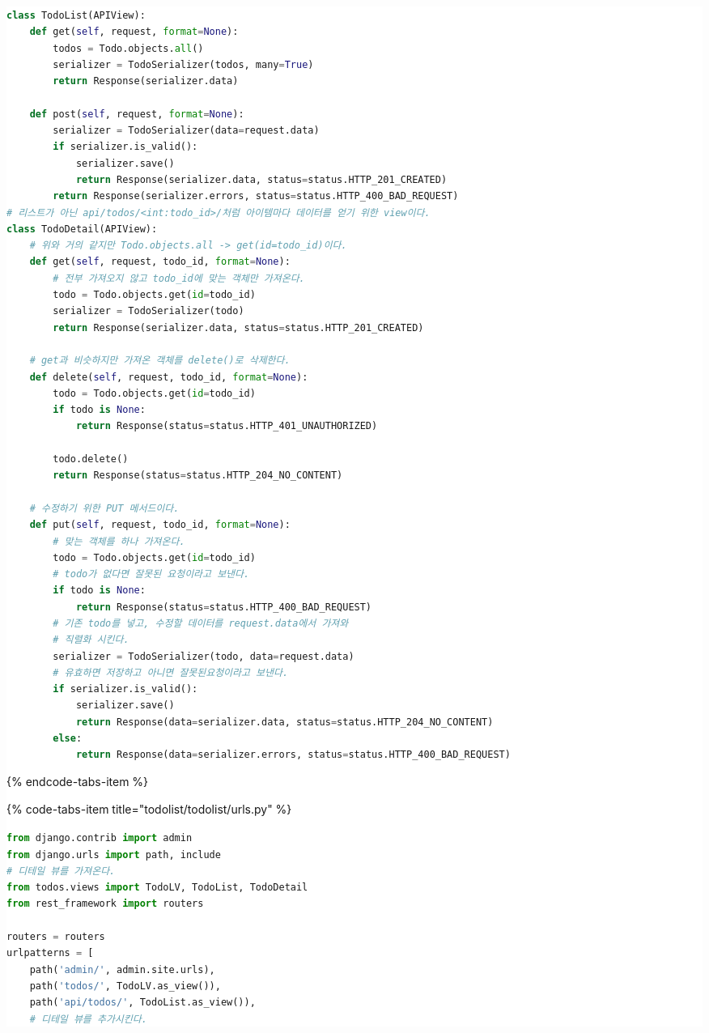 ```python
class TodoList(APIView):
    def get(self, request, format=None):
        todos = Todo.objects.all()
        serializer = TodoSerializer(todos, many=True)
        return Response(serializer.data)
        
    def post(self, request, format=None):
        serializer = TodoSerializer(data=request.data)
        if serializer.is_valid():
            serializer.save()
            return Response(serializer.data, status=status.HTTP_201_CREATED)
        return Response(serializer.errors, status=status.HTTP_400_BAD_REQUEST)
# 리스트가 아닌 api/todos/<int:todo_id>/처럼 아이템마다 데이터를 얻기 위한 view이다.
class TodoDetail(APIView):
    # 위와 거의 같지만 Todo.objects.all -> get(id=todo_id)이다.
    def get(self, request, todo_id, format=None):
        # 전부 가져오지 않고 todo_id에 맞는 객체만 가져온다.
        todo = Todo.objects.get(id=todo_id)
        serializer = TodoSerializer(todo)
        return Response(serializer.data, status=status.HTTP_201_CREATED)
    
    # get과 비슷하지만 가져온 객체를 delete()로 삭제한다.
    def delete(self, request, todo_id, format=None):
        todo = Todo.objects.get(id=todo_id)
        if todo is None:
            return Response(status=status.HTTP_401_UNAUTHORIZED)

        todo.delete()
        return Response(status=status.HTTP_204_NO_CONTENT)
    
    # 수정하기 위한 PUT 메서드이다.
    def put(self, request, todo_id, format=None):
        # 맞는 객체를 하나 가져온다.
        todo = Todo.objects.get(id=todo_id)
        # todo가 없다면 잘못된 요청이라고 보낸다.
        if todo is None:
            return Response(status=status.HTTP_400_BAD_REQUEST)
        # 기존 todo를 넣고, 수정할 데이터를 request.data에서 가져와 
        # 직렬화 시킨다.
        serializer = TodoSerializer(todo, data=request.data)
        # 유효하면 저장하고 아니면 잘못된요청이라고 보낸다.
        if serializer.is_valid():
            serializer.save()
            return Response(data=serializer.data, status=status.HTTP_204_NO_CONTENT)
        else:
            return Response(data=serializer.errors, status=status.HTTP_400_BAD_REQUEST)

```
{% endcode-tabs-item %}

{% code-tabs-item title="todolist/todolist/urls.py" %}
```python
from django.contrib import admin
from django.urls import path, include
# 디테일 뷰를 가져온다.
from todos.views import TodoLV, TodoList, TodoDetail
from rest_framework import routers

routers = routers
urlpatterns = [
    path('admin/', admin.site.urls),
    path('todos/', TodoLV.as_view()),
    path('api/todos/', TodoList.as_view()),
    # 디테일 뷰를 추가시킨다.
```